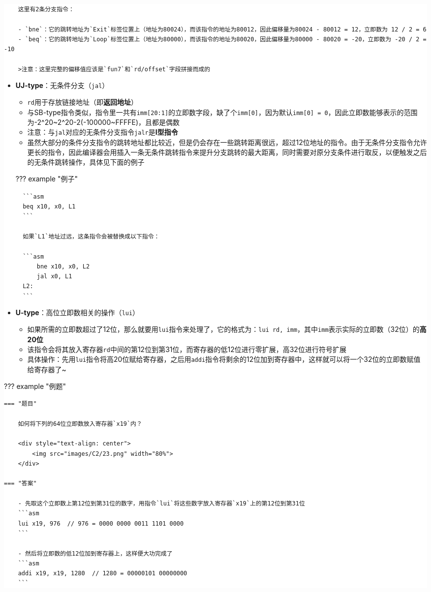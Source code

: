         这里有2条分支指令：

        - `bne`：它的跳转地址为`Exit`标签位置上（地址为80024），而该指令的地址为80012，因此偏移量为80024 - 80012 = 12，立即数为 12 / 2 = 6
        - `beq`：它的跳转地址为`Loop`标签位置上（地址为80000），而该指令的地址为80020，因此偏移量为80000 - 80020 = -20，立即数为 -20 / 2 = -10

        >注意：这里完整的偏移值应该是`fun7`和`rd/offset`字段拼接而成的

- **UJ-type**：无条件分支（`jal`）
    - `rd`用于存放链接地址（即**返回地址**）
    - 与SB-type指令类似，指令里一共有`imm[20:1]`的立即数字段，缺了个`imm[0]`，因为默认`imm[0] = 0`，因此立即数能够表示的范围为-2\^20\~2\^20-2(-100000\~FFFFE)，且都是偶数
    - 注意：与`jal`对应的无条件分支指令`jalr`是**I型指令**
    - 虽然大部分的条件分支指令的跳转地址都比较近，但是仍会存在一些跳转距离很远，超过12位地址的指令。由于无条件分支指令允许更长的指令，因此编译器会用插入一条无条件跳转指令来提升分支跳转的最大距离，同时需要对原分支条件进行取反，以便触发之后的无条件跳转操作，具体见下面的例子

    ??? example "例子"

        ```asm
        beq x10, x0, L1
        ```

        如果`L1`地址过远，这条指令会被替换成以下指令：

        ```asm
            bne x10, x0, L2
            jal x0, L1
        L2:
        ```

- **U-type**：高位立即数相关的操作（`lui`）
    - 如果所需的立即数超过了12位，那么就要用`lui`指令来处理了，它的格式为：`lui rd, imm`，其中`imm`表示实际的立即数（32位）的**高20位**
    - 该指令会将其放入寄存器`rd`中间的第12位到第31位，而寄存器的低12位进行零扩展，高32位进行符号扩展
    - 具体操作：先用`lui`指令将高20位赋给寄存器，之后用`addi`指令将剩余的12位加到寄存器中，这样就可以将一个32位的立即数赋值给寄存器了~


??? example "例题"

    === "题目"

        如何将下列的64位立即数放入寄存器`x19`内？

        <div style="text-align: center">
            <img src="images/C2/23.png" width="80%">
        </div>

    === "答案"

        - 先取这个立即数上第12位到第31位的数字，用指令`lui`将这些数字放入寄存器`x19`上的第12位到第31位
        ```asm
        lui x19, 976  // 976 = 0000 0000 0011 1101 0000
        ```

        - 然后将立即数的低12位加到寄存器上，这样便大功完成了
        ```asm
        addi x19, x19, 1280  // 1280 = 00000101 00000000
        ```
